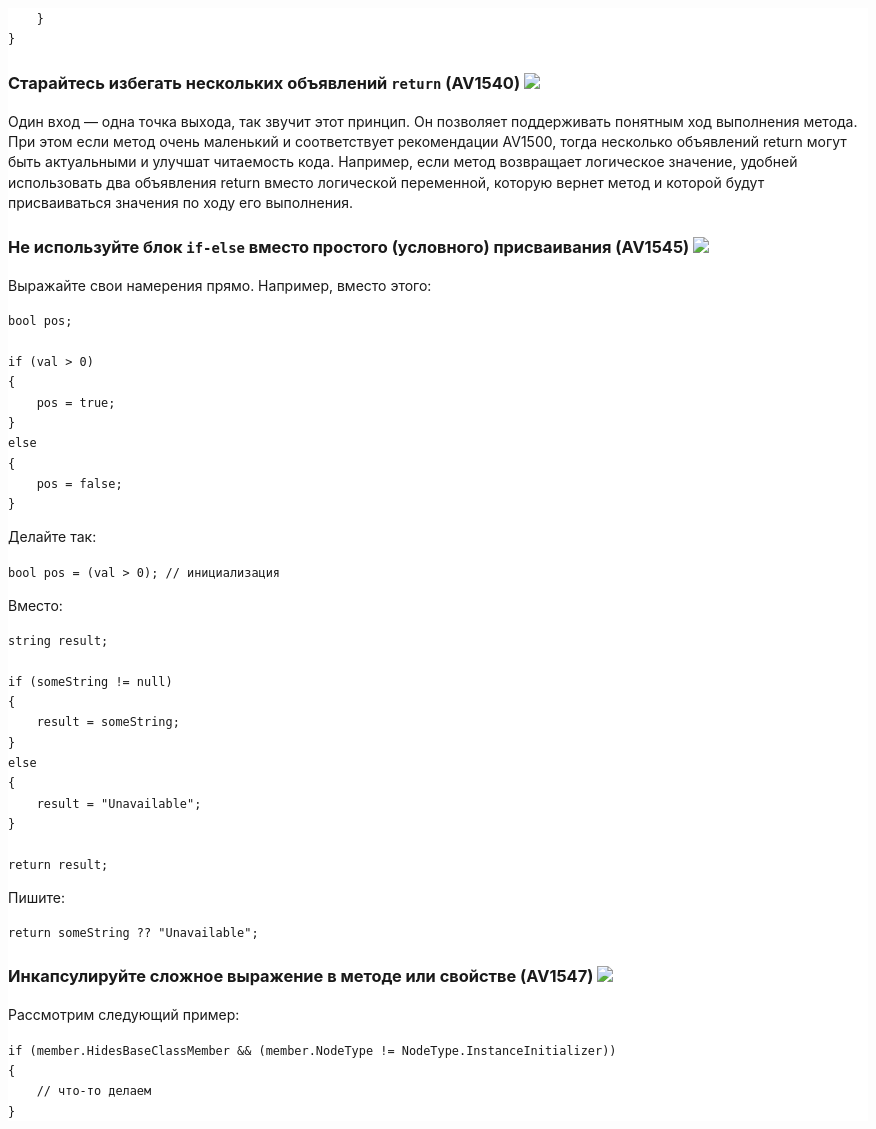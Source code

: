 		}  
	}

### <a name="av1540"></a>Старайтесь избегать нескольких объявлений `return` (AV1540) ![](images/2.png)
Один вход — одна точка выхода, так звучит этот принцип. Он позволяет поддерживать понятным ход выполнения метода. При этом если метод очень маленький и соответствует рекомендации AV1500, тогда несколько объявлений return могут быть актуальными и улучшат читаемость кода. Например, если метод возвращает логическое значение, удобней использовать два объявления return вместо логической переменной, которую вернет метод и которой будут присваиваться значения по ходу его выполнения.

### <a name="av1545"></a> Не используйте блок `if-else` вместо простого (условного) присваивания (AV1545) ![](images/2.png)
Выражайте свои намерения прямо. Например, вместо этого:

	bool pos;
	
	if (val > 0)  
	{  
		pos = true;  
	}  
	else  
	{  
		pos = false;  
	}

Делайте так:

	bool pos = (val > 0); // инициализация

Вместо:

	string result;
	
	if (someString != null)
	{  
		result = someString;  
	}
	else
	{
		result = "Unavailable";
	}

	return result;

Пишите:

	return someString ?? "Unavailable";

### <a name="av1547"></a> Инкапсулируйте сложное выражение в методе или свойстве (AV1547) ![](images/1.png)
Рассмотрим следующий пример:

	if (member.HidesBaseClassMember && (member.NodeType != NodeType.InstanceInitializer))
	{
		// что-то делаем
	}
